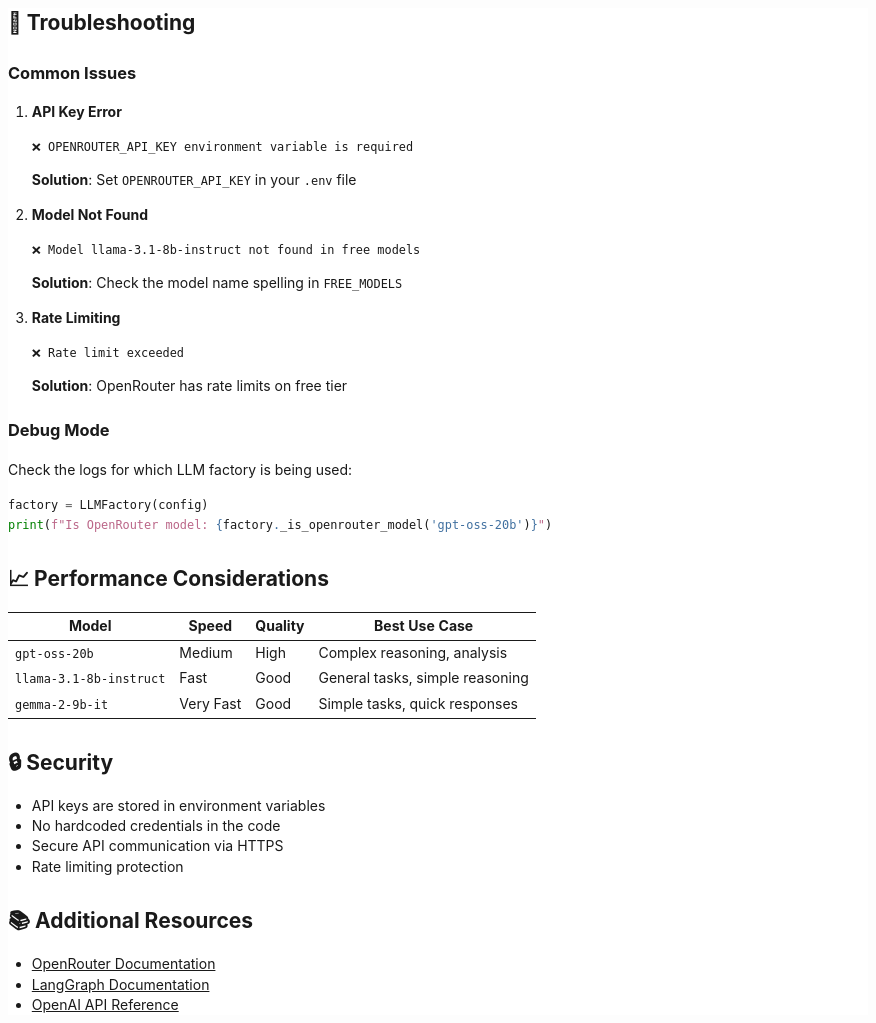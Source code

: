 ## 🚨 Troubleshooting

### Common Issues

1. **API Key Error**
   ```
   ❌ OPENROUTER_API_KEY environment variable is required
   ```
   **Solution**: Set `OPENROUTER_API_KEY` in your `.env` file

2. **Model Not Found**
   ```
   ❌ Model llama-3.1-8b-instruct not found in free models
   ```
   **Solution**: Check the model name spelling in `FREE_MODELS`

3. **Rate Limiting**
   ```
   ❌ Rate limit exceeded
   ```
   **Solution**: OpenRouter has rate limits on free tier

### Debug Mode
Check the logs for which LLM factory is being used:
```python
factory = LLMFactory(config)
print(f"Is OpenRouter model: {factory._is_openrouter_model('gpt-oss-20b')}")
```

## 📈 Performance Considerations

| Model | Speed | Quality | Best Use Case |
|-------|-------|---------|---------------|
| `gpt-oss-20b` | Medium | High | Complex reasoning, analysis |
| `llama-3.1-8b-instruct` | Fast | Good | General tasks, simple reasoning |
| `gemma-2-9b-it` | Very Fast | Good | Simple tasks, quick responses |

## 🔒 Security

- API keys are stored in environment variables
- No hardcoded credentials in the code
- Secure API communication via HTTPS
- Rate limiting protection

## 📚 Additional Resources

- [OpenRouter Documentation](https://openrouter.ai/docs)
- [LangGraph Documentation](https://langchain-ai.github.io/langgraph/)
- [OpenAI API Reference](https://platform.openai.com/docs/api-reference)
